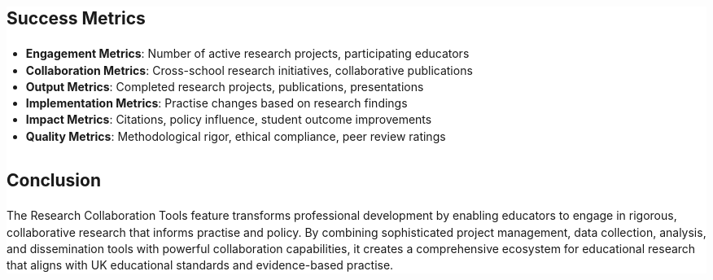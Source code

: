 ## Success Metrics

- **Engagement Metrics**: Number of active research projects, participating educators
- **Collaboration Metrics**: Cross-school research initiatives, collaborative publications
- **Output Metrics**: Completed research projects, publications, presentations
- **Implementation Metrics**: Practise changes based on research findings
- **Impact Metrics**: Citations, policy influence, student outcome improvements
- **Quality Metrics**: Methodological rigor, ethical compliance, peer review ratings

## Conclusion

The Research Collaboration Tools feature transforms professional development by enabling educators to engage in rigorous, collaborative research that informs practise and policy. By combining sophisticated project management, data collection, analysis, and dissemination tools with powerful collaboration capabilities, it creates a comprehensive ecosystem for educational research that aligns with UK educational standards and evidence-based practise.
